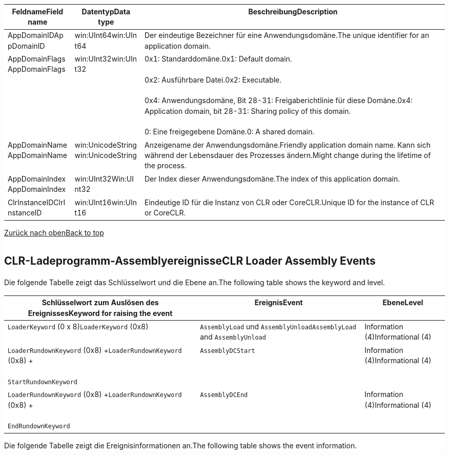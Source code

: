 |<span data-ttu-id="86f00-139">Feldname</span><span class="sxs-lookup"><span data-stu-id="86f00-139">Field name</span></span>|<span data-ttu-id="86f00-140">Datentyp</span><span class="sxs-lookup"><span data-stu-id="86f00-140">Data type</span></span>|<span data-ttu-id="86f00-141">Beschreibung</span><span class="sxs-lookup"><span data-stu-id="86f00-141">Description</span></span>|  
|----------------|---------------|-----------------|  
|<span data-ttu-id="86f00-142">AppDomainID</span><span class="sxs-lookup"><span data-stu-id="86f00-142">AppDomainID</span></span>|<span data-ttu-id="86f00-143">win:UInt64</span><span class="sxs-lookup"><span data-stu-id="86f00-143">win:UInt64</span></span>|<span data-ttu-id="86f00-144">Der eindeutige Bezeichner für eine Anwendungsdomäne.</span><span class="sxs-lookup"><span data-stu-id="86f00-144">The unique identifier for an application domain.</span></span>|  
|<span data-ttu-id="86f00-145">AppDomainFlags</span><span class="sxs-lookup"><span data-stu-id="86f00-145">AppDomainFlags</span></span>|<span data-ttu-id="86f00-146">win:UInt32</span><span class="sxs-lookup"><span data-stu-id="86f00-146">win:UInt32</span></span>|<span data-ttu-id="86f00-147">0x1: Standarddomäne.</span><span class="sxs-lookup"><span data-stu-id="86f00-147">0x1: Default domain.</span></span><br /><br /> <span data-ttu-id="86f00-148">0x2: Ausführbare Datei.</span><span class="sxs-lookup"><span data-stu-id="86f00-148">0x2: Executable.</span></span><br /><br /> <span data-ttu-id="86f00-149">0x4: Anwendungsdomäne, Bit 28-31: Freigaberichtlinie für diese Domäne.</span><span class="sxs-lookup"><span data-stu-id="86f00-149">0x4: Application domain, bit 28-31: Sharing policy of this domain.</span></span><br /><br /> <span data-ttu-id="86f00-150">0: Eine freigegebene Domäne.</span><span class="sxs-lookup"><span data-stu-id="86f00-150">0: A shared domain.</span></span>|  
|<span data-ttu-id="86f00-151">AppDomainName</span><span class="sxs-lookup"><span data-stu-id="86f00-151">AppDomainName</span></span>|<span data-ttu-id="86f00-152">win:UnicodeString</span><span class="sxs-lookup"><span data-stu-id="86f00-152">win:UnicodeString</span></span>|<span data-ttu-id="86f00-153">Anzeigename der Anwendungsdomäne.</span><span class="sxs-lookup"><span data-stu-id="86f00-153">Friendly application domain name.</span></span> <span data-ttu-id="86f00-154">Kann sich während der Lebensdauer des Prozesses ändern.</span><span class="sxs-lookup"><span data-stu-id="86f00-154">Might change during the lifetime of the process.</span></span>|  
|<span data-ttu-id="86f00-155">AppDomainIndex</span><span class="sxs-lookup"><span data-stu-id="86f00-155">AppDomainIndex</span></span>|<span data-ttu-id="86f00-156">win:UInt32</span><span class="sxs-lookup"><span data-stu-id="86f00-156">Win:UInt32</span></span>|<span data-ttu-id="86f00-157">Der Index dieser Anwendungsdomäne.</span><span class="sxs-lookup"><span data-stu-id="86f00-157">The index of this application domain.</span></span>|  
|<span data-ttu-id="86f00-158">ClrInstanceID</span><span class="sxs-lookup"><span data-stu-id="86f00-158">ClrInstanceID</span></span>|<span data-ttu-id="86f00-159">win:UInt16</span><span class="sxs-lookup"><span data-stu-id="86f00-159">win:UInt16</span></span>|<span data-ttu-id="86f00-160">Eindeutige ID für die Instanz von CLR oder CoreCLR.</span><span class="sxs-lookup"><span data-stu-id="86f00-160">Unique ID for the instance of CLR or CoreCLR.</span></span>|  
  
 [<span data-ttu-id="86f00-161">Zurück nach oben</span><span class="sxs-lookup"><span data-stu-id="86f00-161">Back to top</span></span>](#top)  
  
<a name="clr_loader_assembly_events"></a>   
## <a name="clr-loader-assembly-events"></a><span data-ttu-id="86f00-162">CLR-Ladeprogramm-Assemblyereignisse</span><span class="sxs-lookup"><span data-stu-id="86f00-162">CLR Loader Assembly Events</span></span>  
 <span data-ttu-id="86f00-163">Die folgende Tabelle zeigt das Schlüsselwort und die Ebene an.</span><span class="sxs-lookup"><span data-stu-id="86f00-163">The following table shows the keyword and level.</span></span>  
  
|<span data-ttu-id="86f00-164">Schlüsselwort zum Auslösen des Ereignisses</span><span class="sxs-lookup"><span data-stu-id="86f00-164">Keyword for raising the event</span></span>|<span data-ttu-id="86f00-165">Ereignis</span><span class="sxs-lookup"><span data-stu-id="86f00-165">Event</span></span>|<span data-ttu-id="86f00-166">Ebene</span><span class="sxs-lookup"><span data-stu-id="86f00-166">Level</span></span>|  
|-----------------------------------|-----------|-----------|  
|<span data-ttu-id="86f00-167">`LoaderKeyword` (0 x 8)</span><span class="sxs-lookup"><span data-stu-id="86f00-167">`LoaderKeyword` (0x8)</span></span>|<span data-ttu-id="86f00-168">`AssemblyLoad` und `AssemblyUnload`</span><span class="sxs-lookup"><span data-stu-id="86f00-168">`AssemblyLoad` and `AssemblyUnload`</span></span>|<span data-ttu-id="86f00-169">Information (4)</span><span class="sxs-lookup"><span data-stu-id="86f00-169">Informational (4)</span></span>|  
|<span data-ttu-id="86f00-170">`LoaderRundownKeyword` (0x8) +</span><span class="sxs-lookup"><span data-stu-id="86f00-170">`LoaderRundownKeyword` (0x8) +</span></span><br /><br /> `StartRundownKeyword`|`AssemblyDCStart`|<span data-ttu-id="86f00-171">Information (4)</span><span class="sxs-lookup"><span data-stu-id="86f00-171">Informational (4)</span></span>|  
|<span data-ttu-id="86f00-172">`LoaderRundownKeyword` (0x8) +</span><span class="sxs-lookup"><span data-stu-id="86f00-172">`LoaderRundownKeyword` (0x8) +</span></span><br /><br /> `EndRundownKeyword`|`AssemblyDCEnd`|<span data-ttu-id="86f00-173">Information (4)</span><span class="sxs-lookup"><span data-stu-id="86f00-173">Informational (4)</span></span>|  
  
 <span data-ttu-id="86f00-174">Die folgende Tabelle zeigt die Ereignisinformationen an.</span><span class="sxs-lookup"><span data-stu-id="86f00-174">The following table shows the event information.</span></span>  
  